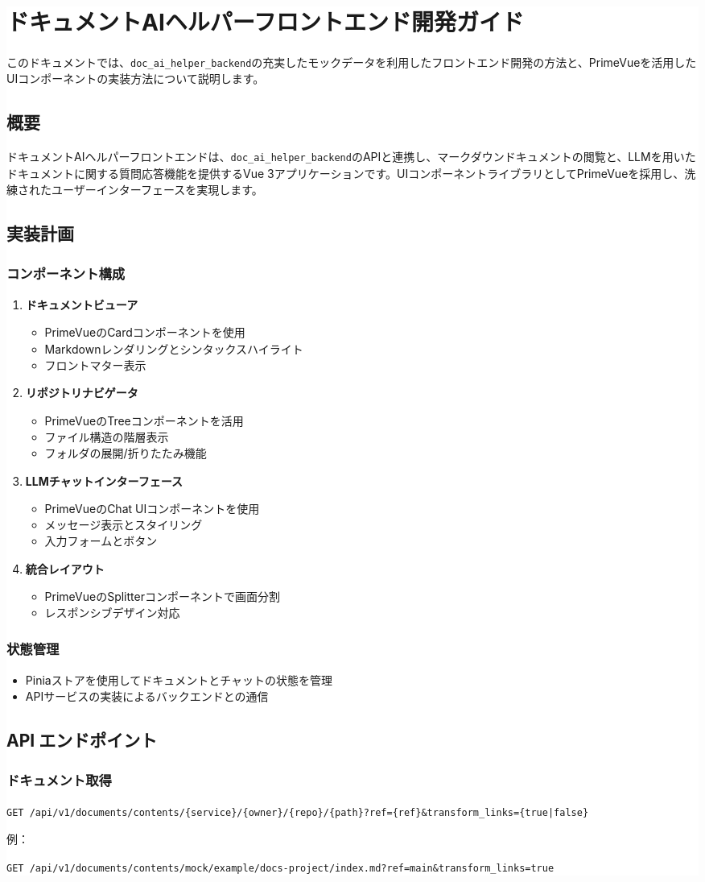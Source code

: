 # ドキュメントAIヘルパーフロントエンド開発ガイド

このドキュメントでは、`doc_ai_helper_backend`の充実したモックデータを利用したフロントエンド開発の方法と、PrimeVueを活用したUIコンポーネントの実装方法について説明します。

## 概要

ドキュメントAIヘルパーフロントエンドは、`doc_ai_helper_backend`のAPIと連携し、マークダウンドキュメントの閲覧と、LLMを用いたドキュメントに関する質問応答機能を提供するVue 3アプリケーションです。UIコンポーネントライブラリとしてPrimeVueを採用し、洗練されたユーザーインターフェースを実現します。

## 実装計画

### コンポーネント構成

1. **ドキュメントビューア**
   - PrimeVueのCardコンポーネントを使用
   - Markdownレンダリングとシンタックスハイライト
   - フロントマター表示

2. **リポジトリナビゲータ**
   - PrimeVueのTreeコンポーネントを活用
   - ファイル構造の階層表示
   - フォルダの展開/折りたたみ機能

3. **LLMチャットインターフェース**
   - PrimeVueのChat UIコンポーネントを使用
   - メッセージ表示とスタイリング
   - 入力フォームとボタン

4. **統合レイアウト**
   - PrimeVueのSplitterコンポーネントで画面分割
   - レスポンシブデザイン対応

### 状態管理

- Piniaストアを使用してドキュメントとチャットの状態を管理
- APIサービスの実装によるバックエンドとの通信

## API エンドポイント

### ドキュメント取得

```
GET /api/v1/documents/contents/{service}/{owner}/{repo}/{path}?ref={ref}&transform_links={true|false}
```

例：
```
GET /api/v1/documents/contents/mock/example/docs-project/index.md?ref=main&transform_links=true
```
